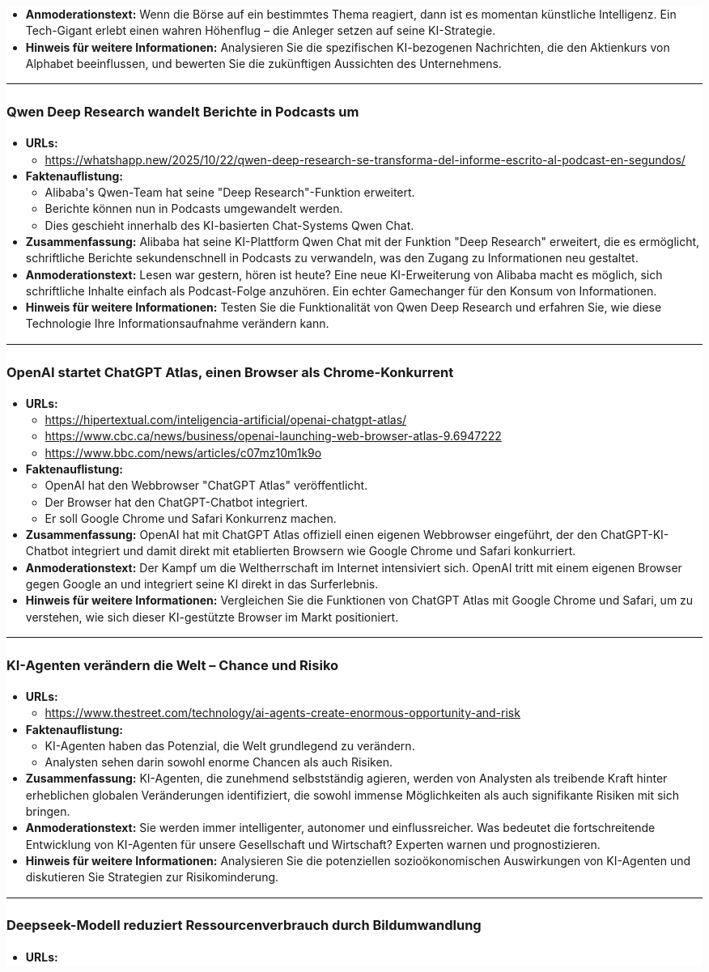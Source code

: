 *   **Anmoderationstext:** Wenn die Börse auf ein bestimmtes Thema reagiert, dann ist es momentan künstliche Intelligenz. Ein Tech-Gigant erlebt einen wahren Höhenflug – die Anleger setzen auf seine KI-Strategie.
*   **Hinweis für weitere Informationen:** Analysieren Sie die spezifischen KI-bezogenen Nachrichten, die den Aktienkurs von Alphabet beeinflussen, und bewerten Sie die zukünftigen Aussichten des Unternehmens.
--------------------------------------------
### Qwen Deep Research wandelt Berichte in Podcasts um
*   **URLs:**
    *   https://whatshapp.new/2025/10/22/qwen-deep-research-se-transforma-del-informe-escrito-al-podcast-en-segundos/
*   **Faktenauflistung:**
    *   Alibaba's Qwen-Team hat seine "Deep Research"-Funktion erweitert.
    *   Berichte können nun in Podcasts umgewandelt werden.
    *   Dies geschieht innerhalb des KI-basierten Chat-Systems Qwen Chat.
*   **Zusammenfassung:** Alibaba hat seine KI-Plattform Qwen Chat mit der Funktion "Deep Research" erweitert, die es ermöglicht, schriftliche Berichte sekundenschnell in Podcasts zu verwandeln, was den Zugang zu Informationen neu gestaltet.
*   **Anmoderationstext:** Lesen war gestern, hören ist heute? Eine neue KI-Erweiterung von Alibaba macht es möglich, sich schriftliche Inhalte einfach als Podcast-Folge anzuhören. Ein echter Gamechanger für den Konsum von Informationen.
*   **Hinweis für weitere Informationen:** Testen Sie die Funktionalität von Qwen Deep Research und erfahren Sie, wie diese Technologie Ihre Informationsaufnahme verändern kann.
--------------------------------------------
### OpenAI startet ChatGPT Atlas, einen Browser als Chrome-Konkurrent
*   **URLs:**
    *   https://hipertextual.com/inteligencia-artificial/openai-chatgpt-atlas/
    *   https://www.cbc.ca/news/business/openai-launching-web-browser-atlas-9.6947222
    *   https://www.bbc.com/news/articles/c07mz10m1k9o
*   **Faktenauflistung:**
    *   OpenAI hat den Webbrowser "ChatGPT Atlas" veröffentlicht.
    *   Der Browser hat den ChatGPT-Chatbot integriert.
    *   Er soll Google Chrome und Safari Konkurrenz machen.
*   **Zusammenfassung:** OpenAI hat mit ChatGPT Atlas offiziell einen eigenen Webbrowser eingeführt, der den ChatGPT-KI-Chatbot integriert und damit direkt mit etablierten Browsern wie Google Chrome und Safari konkurriert.
*   **Anmoderationstext:** Der Kampf um die Weltherrschaft im Internet intensiviert sich. OpenAI tritt mit einem eigenen Browser gegen Google an und integriert seine KI direkt in das Surferlebnis.
*   **Hinweis für weitere Informationen:** Vergleichen Sie die Funktionen von ChatGPT Atlas mit Google Chrome und Safari, um zu verstehen, wie sich dieser KI-gestützte Browser im Markt positioniert.
--------------------------------------------
### KI-Agenten verändern die Welt – Chance und Risiko
*   **URLs:**
    *   https://www.thestreet.com/technology/ai-agents-create-enormous-opportunity-and-risk
*   **Faktenauflistung:**
    *   KI-Agenten haben das Potenzial, die Welt grundlegend zu verändern.
    *   Analysten sehen darin sowohl enorme Chancen als auch Risiken.
*   **Zusammenfassung:** KI-Agenten, die zunehmend selbstständig agieren, werden von Analysten als treibende Kraft hinter erheblichen globalen Veränderungen identifiziert, die sowohl immense Möglichkeiten als auch signifikante Risiken mit sich bringen.
*   **Anmoderationstext:** Sie werden immer intelligenter, autonomer und einflussreicher. Was bedeutet die fortschreitende Entwicklung von KI-Agenten für unsere Gesellschaft und Wirtschaft? Experten warnen und prognostizieren.
*   **Hinweis für weitere Informationen:** Analysieren Sie die potenziellen sozioökonomischen Auswirkungen von KI-Agenten und diskutieren Sie Strategien zur Risikominderung.
--------------------------------------------
### Deepseek-Modell reduziert Ressourcenverbrauch durch Bildumwandlung
*   **URLs:**